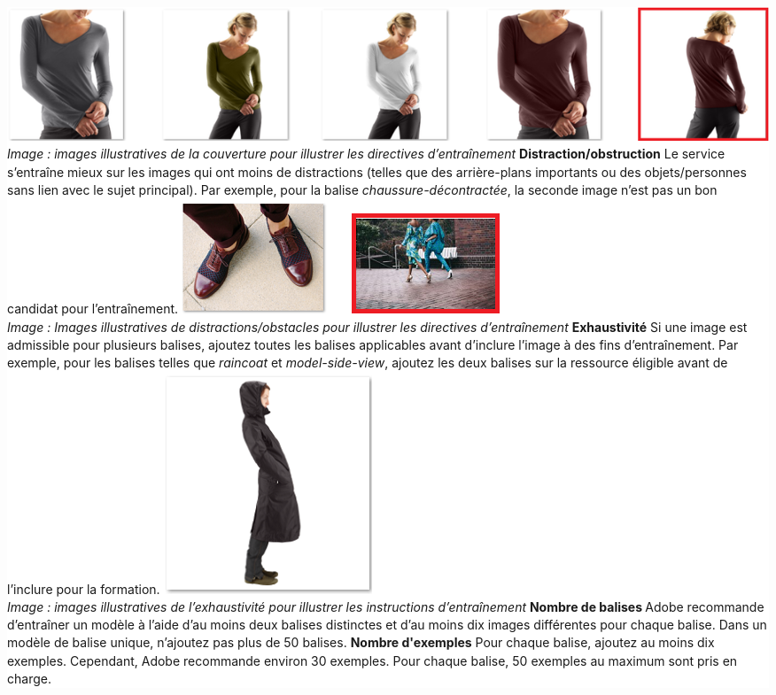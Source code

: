    <td colspan="2"> <img src="assets/do-not-localize/coverage_1.png"><br><i>Image : images illustratives de la couverture pour illustrer les directives d’entraînement</i>
   </td>
   </tr>
   <tr>
      <td><b>Distraction/obstruction</b> </td>
      <td> Le service s’entraîne mieux sur les images qui ont moins de distractions (telles que des arrière-plans importants ou des objets/personnes sans lien avec le sujet principal). Par exemple, pour la balise <i>chaussure-décontractée</i>, la seconde image n’est pas un bon candidat pour l’entraînement. </td>
   </tr>
   <tr>
      <td colspan="2"> <img src="assets/do-not-localize/distraction.png"><br><i>Image : Images illustratives de distractions/obstacles pour illustrer les directives d’entraînement</i>
      </td>
   </tr>
   <tr>
      <td> <b>Exhaustivité</b> </td>
      <td> Si une image est admissible pour plusieurs balises, ajoutez toutes les balises applicables avant d’inclure l’image à des fins d’entraînement. Par exemple, pour les balises telles que <i>raincoat</i> et <i>model-side-view</i>, ajoutez les deux balises sur la ressource éligible avant de l’inclure pour la formation. </td>
   </tr>
   <tr>
      <td colspan="2"> <img src="assets/do-not-localize/completeness.png"><br><i>Image : images illustratives de l’exhaustivité pour illustrer les instructions d’entraînement</i>
      </td>
   </tr>
   <tr>
      <td> <b> Nombre de balises </b> </td>
      <td> Adobe recommande d’entraîner un modèle à l’aide d’au moins deux balises distinctes et d’au moins dix images différentes pour chaque balise. Dans un modèle de balise unique, n’ajoutez pas plus de 50 balises. </td>
   </tr>
   <tr>
      <td> <b>Nombre d'exemples</b> </td>
      <td> Pour chaque balise, ajoutez au moins dix exemples. Cependant, Adobe recommande environ 30 exemples. Pour chaque balise, 50 exemples au maximum sont pris en charge. </td>